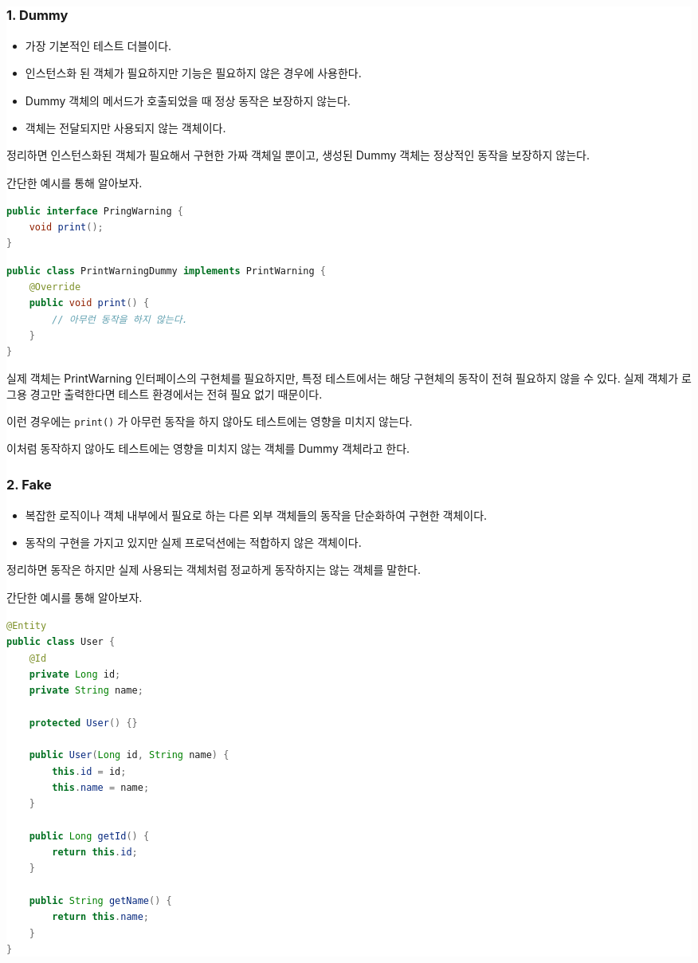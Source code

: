 ### 1. Dummy

- 가장 기본적인 테스트 더블이다.

- 인스턴스화 된 객체가 필요하지만 기능은 필요하지 않은 경우에 사용한다.

- Dummy 객체의 메서드가 호출되었을 때 정상 동작은 보장하지 않는다.

- 객체는 전달되지만 사용되지 않는 객체이다.

정리하면 인스턴스화된 객체가 필요해서 구현한 가짜 객체일 뿐이고, 생성된 Dummy 객체는 정상적인 동작을 보장하지 않는다.

간단한 예시를 통해 알아보자.

```java
public interface PringWarning {
    void print();
}
```

```java
public class PrintWarningDummy implements PrintWarning {
    @Override
    public void print() {
        // 아무런 동작을 하지 않는다.
    }
}
```

실제 객체는 PrintWarning 인터페이스의 구현체를 필요하지만, 특정 테스트에서는 해당 구현체의 동작이 전혀 필요하지 않을 수 있다. 실제 객체가 로그용 경고만 출력한다면 테스트 환경에서는 전혀 필요 없기 때문이다.

이런 경우에는 `print()` 가 아무런 동작을 하지 않아도 테스트에는 영향을 미치지 않는다.

이처럼 동작하지 않아도 테스트에는 영향을 미치지 않는 객체를 Dummy 객체라고 한다.

### 2. Fake

- 복잡한 로직이나 객체 내부에서 필요로 하는 다른 외부 객체들의 동작을 단순화하여 구현한 객체이다.

- 동작의 구현을 가지고 있지만 실제 프로덕션에는 적합하지 않은 객체이다.

정리하면 동작은 하지만 실제 사용되는 객체처럼 정교하게 동작하지는 않는 객체를 말한다.

간단한 예시를 통해 알아보자.

```java
@Entity
public class User {
    @Id
    private Long id;
    private String name;
    
    protected User() {}
    
    public User(Long id, String name) {
        this.id = id;
        this.name = name;
    }
    
    public Long getId() {
        return this.id;
    }
    
    public String getName() {
        return this.name;
    }
}
```
